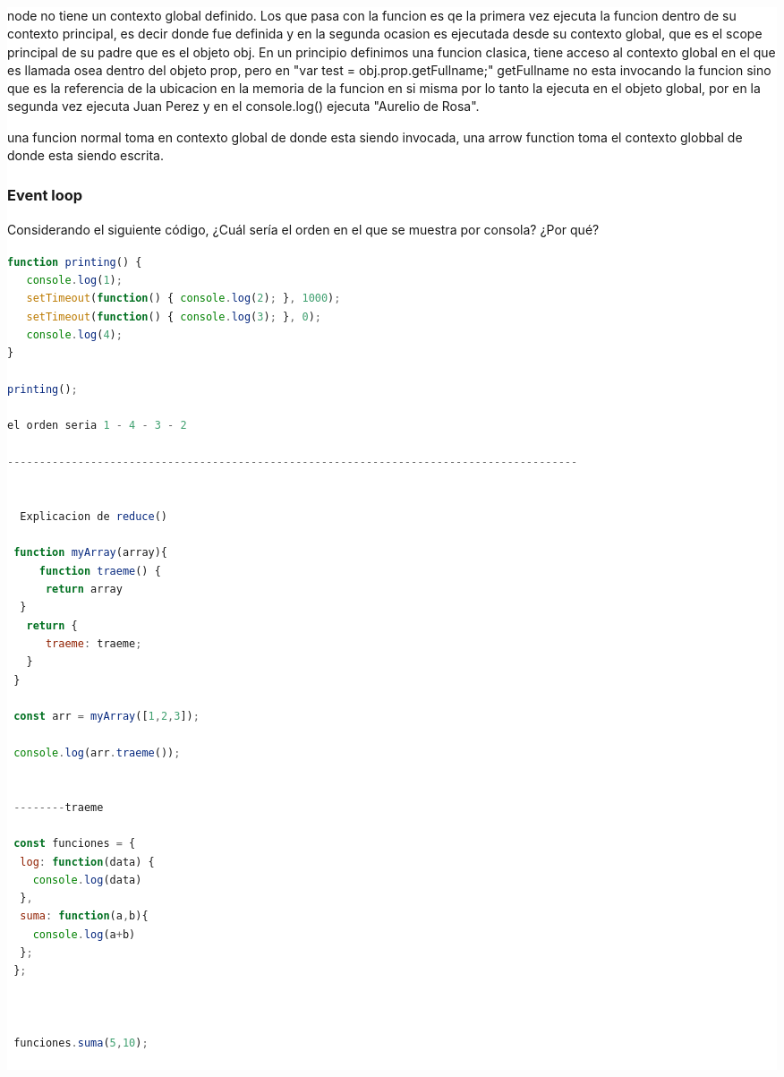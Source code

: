 node no tiene un contexto global definido. Los que pasa con la funcion es qe la primera vez ejecuta la funcion dentro de su contexto principal, es decir donde fue definida y en la segunda ocasion es ejecutada desde su contexto global, que es el scope principal de su padre que es el objeto obj.
 En un principio definimos una funcion clasica, tiene acceso al contexto global en el que es llamada osea dentro del objeto prop, pero  en "var test = obj.prop.getFullname;" getFullname no esta invocando la funcion sino que es la referencia de la ubicacion en la memoria de la funcion en si misma por lo tanto la ejecuta en el objeto global, por en la segunda vez ejecuta Juan Perez y en el console.log() ejecuta "Aurelio de Rosa".

 una funcion normal toma en contexto global de donde esta siendo invocada, una arrow function toma el contexto globbal de donde esta siendo escrita.


### Event loop

Considerando el siguiente código, ¿Cuál sería el orden en el que se muestra por consola? ¿Por qué?

```javascript
function printing() {
   console.log(1);
   setTimeout(function() { console.log(2); }, 1000);
   setTimeout(function() { console.log(3); }, 0);
   console.log(4);
}

printing();

el orden seria 1 - 4 - 3 - 2

-----------------------------------------------------------------------------------------


  Explicacion de reduce()

 function myArray(array){
     function traeme() {
      return array
  }
   return {
      traeme: traeme;
   }
 }

 const arr = myArray([1,2,3]);

 console.log(arr.traeme());


 --------traeme

 const funciones = {
  log: function(data) {
    console.log(data)
  },
  suma: function(a,b){
    console.log(a+b)
  };
 };



 funciones.suma(5,10);



```